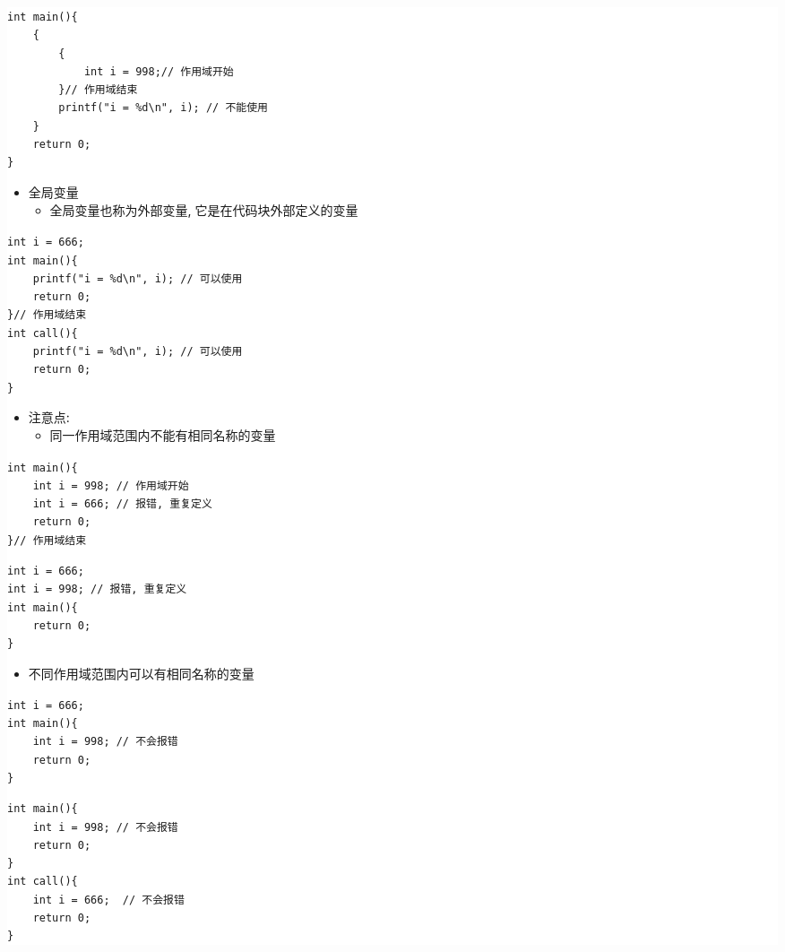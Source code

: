 ```
int main(){
    {
        {
            int i = 998;// 作用域开始
        }// 作用域结束
        printf("i = %d\n", i); // 不能使用
    }
    return 0;
}
```

*   全局变量
    *   全局变量也称为外部变量, 它是在代码块外部定义的变量

```
int i = 666;
int main(){
    printf("i = %d\n", i); // 可以使用
    return 0;
}// 作用域结束
int call(){
    printf("i = %d\n", i); // 可以使用
    return 0;
}
```

*   注意点:
    *   同一作用域范围内不能有相同名称的变量

```
int main(){
    int i = 998; // 作用域开始
    int i = 666; // 报错, 重复定义
    return 0;
}// 作用域结束
```

```
int i = 666; 
int i = 998; // 报错, 重复定义
int main(){
    return 0;
}
```

*   不同作用域范围内可以有相同名称的变量

```
int i = 666; 
int main(){
    int i = 998; // 不会报错
    return 0;
}
```

```
int main(){
    int i = 998; // 不会报错
    return 0;
}
int call(){
    int i = 666;  // 不会报错
    return 0;
}
```
